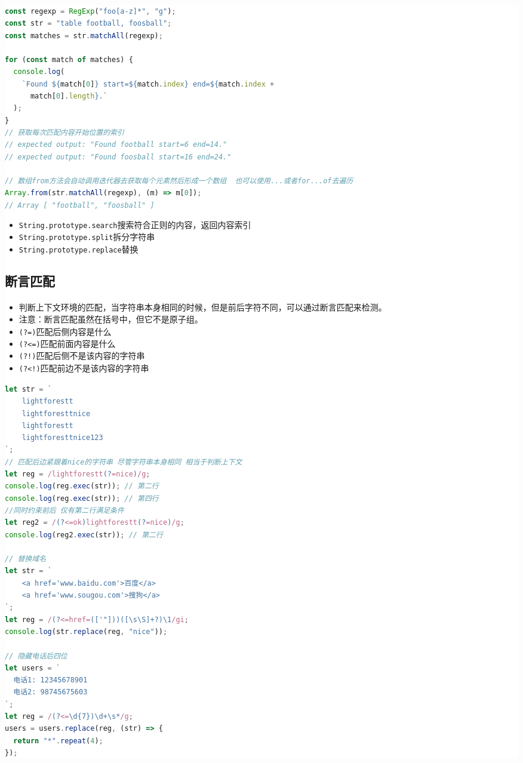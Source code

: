 ```javascript
const regexp = RegExp("foo[a-z]*", "g");
const str = "table football, foosball";
const matches = str.matchAll(regexp);

for (const match of matches) {
  console.log(
    `Found ${match[0]} start=${match.index} end=${match.index +
      match[0].length}.`
  );
}
// 获取每次匹配内容开始位置的索引
// expected output: "Found football start=6 end=14."
// expected output: "Found foosball start=16 end=24."

// 数组from方法会自动调用迭代器去获取每个元素然后形成一个数组  也可以使用...或者for...of去遍历
Array.from(str.matchAll(regexp), (m) => m[0]);
// Array [ "football", "foosball" ]
```

- `String.prototype.search`搜索符合正则的内容，返回内容索引
- `String.prototype.split`拆分字符串
- `String.prototype.replace`替换

## 断言匹配

- 判断上下文环境的匹配，当字符串本身相同的时候，但是前后字符不同，可以通过断言匹配来检测。
- 注意：断言匹配虽然在括号中，但它不是原子组。
- `(?=)`匹配后侧内容是什么
- `(?<=)`匹配前面内容是什么
- `(?!)`匹配后侧不是该内容的字符串
- `(?<!)`匹配前边不是该内容的字符串

```js
let str = `
    lightforestt
    lightforesttnice
    lightforestt
    lightforesttnice123
`;
// 匹配后边紧跟着nice的字符串 尽管字符串本身相同 相当于判断上下文
let reg = /lightforestt(?=nice)/g;
console.log(reg.exec(str)); // 第二行
console.log(reg.exec(str)); // 第四行
//同时约束前后 仅有第二行满足条件
let reg2 = /(?<=ok)lightforestt(?=nice)/g;
console.log(reg2.exec(str)); // 第二行

// 替换域名
let str = `
    <a href='www.baidu.com'>百度</a>
    <a href='www.sougou.com'>搜狗</a>
`;
let reg = /(?<=href=(['"]))([\s\S]+?)\1/gi;
console.log(str.replace(reg, "nice"));

// 隐藏电话后四位
let users = `
  电话1: 12345678901
  电话2: 98745675603
`;
let reg = /(?<=\d{7})\d+\s*/g;
users = users.replace(reg, (str) => {
  return "*".repeat(4);
});
```